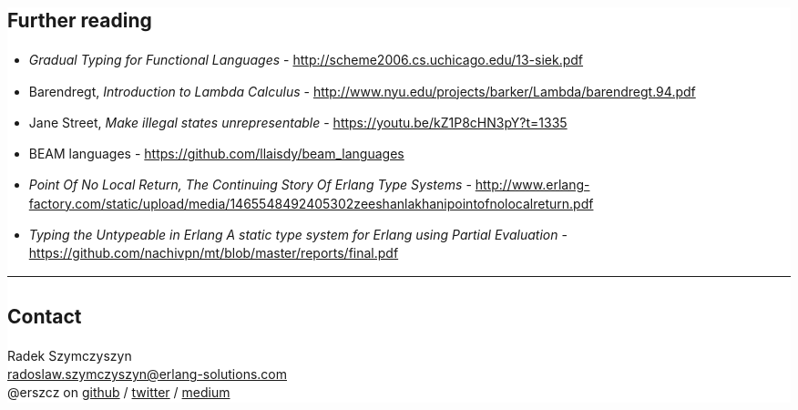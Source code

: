 
## Further reading

- _Gradual Typing for Functional Languages_ - http://scheme2006.cs.uchicago.edu/13-siek.pdf

- Barendregt, _Introduction to Lambda Calculus_ - http://www.nyu.edu/projects/barker/Lambda/barendregt.94.pdf

- Jane Street, _Make illegal states unrepresentable_ - https://youtu.be/kZ1P8cHN3pY?t=1335

- BEAM languages - https://github.com/llaisdy/beam_languages

- _Point Of No Local Return, The Continuing Story Of Erlang Type Systems_ - http://www.erlang-factory.com/static/upload/media/1465548492405302zeeshanlakhanipointofnolocalreturn.pdf

- _Typing the Untypeable in Erlang A static type system for Erlang using Partial Evaluation_ - https://github.com/nachivpn/mt/blob/master/reports/final.pdf

---

## Contact

Radek Szymczyszyn
<br/>
radoslaw.szymczyszyn@erlang-solutions.com
<br/>
@erszcz on [github](https://github.com/erszcz)
         / [twitter](https://twitter.com/erszcz)
         / [medium](https://medium.com/@erszcz)


